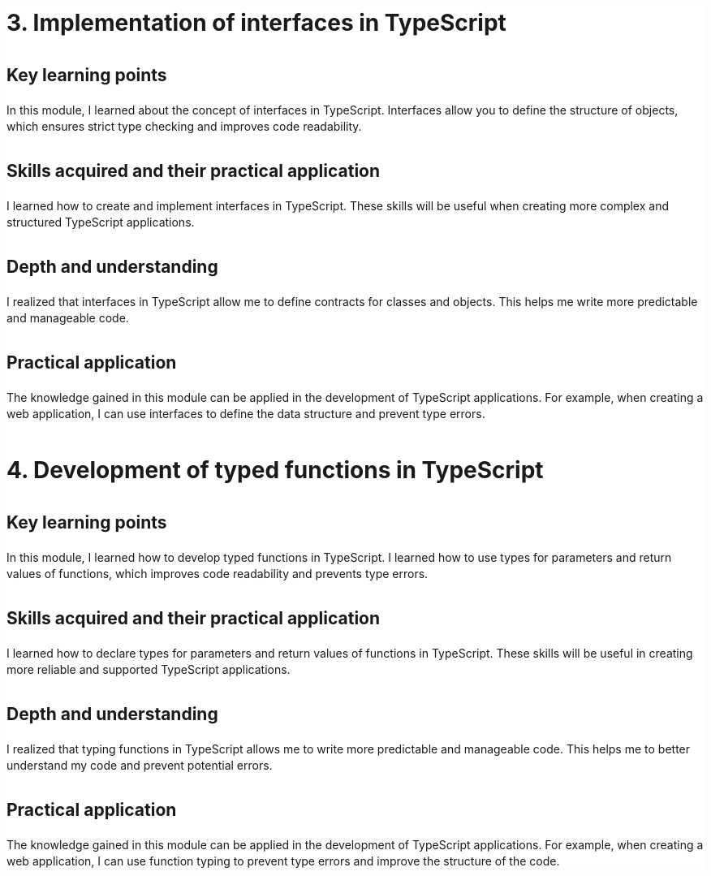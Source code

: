 # 3. Implementation of interfaces in TypeScript

## Key learning points

In this module, I learned about the concept of interfaces in TypeScript. Interfaces allow you to define the structure of objects, which ensures strict type checking and improves code readability.

## Skills acquired and their practical application

I learned how to create and implement interfaces in TypeScript. These skills will be useful when creating more complex and structured TypeScript applications.

## Depth and understanding

I realized that interfaces in TypeScript allow me to define contracts for classes and objects. This helps me write more predictable and manageable code.

## Practical application

The knowledge gained in this module can be applied in the development of TypeScript applications. For example, when creating a web application, I can use interfaces to define the data structure and prevent type errors.

# 4. Development of typed functions in TypeScript

## Key learning points

In this module, I learned how to develop typed functions in TypeScript. I learned how to use types for parameters and return values of functions, which improves code readability and prevents type errors.

## Skills acquired and their practical application

I learned how to declare types for parameters and return values of functions in TypeScript. These skills will be useful in creating more reliable and supported TypeScript applications.

## Depth and understanding

I realized that typing functions in TypeScript allows me to write more predictable and manageable code. This helps me to better understand my code and prevent potential errors.

## Practical application

The knowledge gained in this module can be applied in the development of TypeScript applications. For example, when creating a web application, I can use function typing to prevent type errors and improve the structure of the code.
